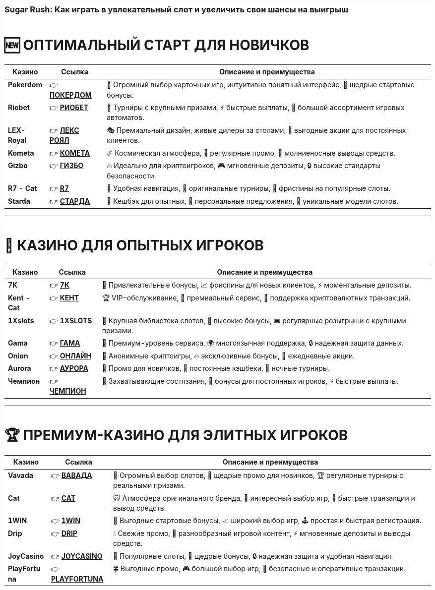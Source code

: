 ### Sugar Rush: Как играть в увлекательный слот и увеличить свои шансы на выигрыш
# 🆕 ОПТИМАЛЬНЫЙ СТАРТ ДЛЯ НОВИЧКОВ

| Казино        | Ссылка                                              | Описание и преимущества                                                                     |
| ------------- | --------------------------------------------------- | ------------------------------------------------------------------------------------------- |
| **Pokerdom**  | 👉 [**ПОКЕРДОМ**](https://brandplay.link/FwVc4f)    | 💎 Огромный выбор карточных игр, интуитивно понятный интерфейс, 🎁 щедрые стартовые бонусы. |
| **Riobet**    | 👉 [**РИОБЕТ**](https://brandplay.link/TnjsxFvH)    | 🌟 Турниры с крупными призами, ⚡ быстрые выплаты, 🎲 большой ассортимент игровых автоматов. |
| **LEX-Royal** | 👉 [**ЛЕКС РОЯЛ**](https://brandplay.link/VMqNXPFs) | 🎭 Премиальный дизайн, живые дилеры за столами, 🎁 выгодные акции для постоянных клиентов.  |
| **Kometa**    | 👉 [**КОМЕТА**](https://brandplay.link/jHzFFYGv)    | ☄️ Космическая атмосфера, 🎁 регулярные промо, 🚀 молниеносные выводы средств.              |
| **Gizbo**     | 👉 [**ГИЗБО**](https://brandplay.link/rvzLrVLp)     | 🔥 Идеально для криптоигроков, 🎮 мгновенные депозиты, 🔒 высокие стандарты безопасности.   |
| **R7 - Cat**  | 👉 [**R7**](https://brandplay.link/dByFXP7h)        | 🎉 Удобная навигация, 🌟 оригинальные турниры, 🎁 фриспины на популярные слоты.             |
| **Starda**    | 👉 [**СТАРДА**](https://brandplay.link/HDcDrxLk)    | 🚀 Кешбэк для опытных, 🤑 персональные предложения, 🎰 уникальные модели слотов.            |

***

# 🌟 КАЗИНО ДЛЯ ОПЫТНЫХ ИГРОКОВ

| Казино         | Ссылка                                                                                           | Описание и преимущества                                                                       |
| -------------- | ------------------------------------------------------------------------------------------------ | --------------------------------------------------------------------------------------------- |
| **7K**         | 👉 [**7К**](https://brandplay.link/dd46bNgD)                                                     | 🔔 Привлекательные бонусы, 📈 фриспины для новых клиентов, ⚡ моментальные депозиты.           |
| **Kent - Cat** | 👉 [**КЕНТ**](https://brandplay.link/XRH1g6Vb)                                                   | 🏆 VIP-обслуживание, 💎 премиальный сервис, 📲 поддержка криптовалютных транзакций.           |
| **1Xslots**    | 👉 [**1XSLOTS**](https://brandplay.link/J2ZbqMPZ)                                                | 🎰 Крупная библиотека слотов, 🎁 высокие бонусы, 🎟️ регулярные розыгрыши с крупными призами. |
| **Gama**       | 👉 [**ГАМА**](https://brandplay.link/RD52jZbL)                                                   | 💎 Премиум-уровень сервиса, 🌍 многоязычная поддержка, 🔒 надежная защита данных.             |
| **Onion**      | 👉 [**ОНЛАЙН**](https://brandplay.link/8LcS6Djb)                                                 | 🧅 Анонимные криптоигры, 🔥 эксклюзивные бонусы, 💸 ежедневные акции.                         |
| **Aurora**     | 👉 [**АУРОРА**](https://10trafic-stat2.com/click/668546556bcc6313411604bc/6766/13031/subaccount) | 🌌 Промо для новичков, 🤑 постоянные кэшбеки, 🚀 ночные турниры.                              |
| **Чемпион**    | 👉 [**ЧЕМПИОН**](https://temon-gter.cfd/go/9n8?p56190p303844p3509t17502)                         | 🏅 Захватывающие состязания, 🎁 бонусы для постоянных игроков, ⚡ быстрые выплаты.             |

***

# 🏆 ПРЕМИУМ-КАЗИНО ДЛЯ ЭЛИТНЫХ ИГРОКОВ

| Казино          | Ссылка                                                                                                       | Описание и преимущества                                                                            |
| --------------- | ------------------------------------------------------------------------------------------------------------ | -------------------------------------------------------------------------------------------------- |
| **Vavada**      | 👉 [**ВАВАДА**](https://partnervavadarv.com?promo=75590753-cc8b-4c4a-8d71-99b7a2293439-jud\&target=register) | 🌟 Огромный выбор слотов, 🎁 щедрые промо для новичков, 🏆 регулярные турниры с реальными призами. |
| **Cat**         | 👉 [**CAT**](https://catchthecatthree.com/d1bfb4f94)                                                         | 😺 Атмосфера оригинального бренда, 🎰 интересный выбор игр, 💸 быстрые транзакции и вывод средств. |
| **1WIN**        | 👉 [**1WIN**](https://brandplay.link/9sD8CZLQ)                                                               | 🌟 Выгодные стартовые бонусы, 📈 широкий выбор игр, 🕹️ простая и быстрая регистрация.             |
| **Drip**        | 👉 [**DRIP**](https://drp-irrs01.com/c4bf3bd2f)                                                              | 💧 Свежие промо, 🎰 разнообразный игровой контент, ⚡ мгновенные депозиты и выводы средств.         |
| **JoyCasino**   | 👉 [**JOYCASINO**](https://rpc30.call2me.pro/?/ru/registration?apkpop=0\&partner=p24970p3289525p8e5d)        | 🎉 Популярные слоты, 🎁 щедрые бонусы, 🔒 надежная защита и удобная навигация.                     |
| **PlayFortuna** | 👉 [**PLAYFORTUNA**](https://4v4rg0e52p.com/alt/playfortuna?27f770988db651f9cc8f16742d88cecd)                | 🍀 Выгодные промо, 🎮 большой выбор игр, 🏦 безопасные и оперативные транзакции.                   |
